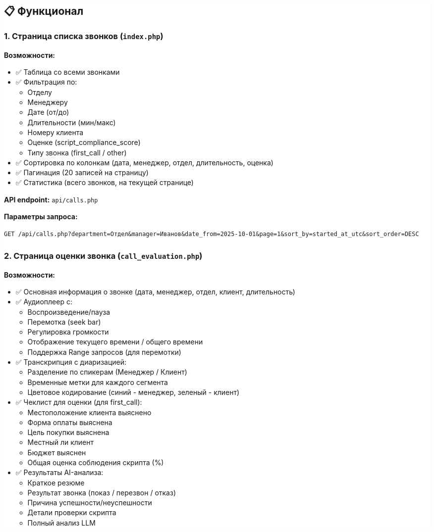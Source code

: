 ## 📋 Функционал

### 1. Страница списка звонков (`index.php`)

**Возможности:**
- ✅ Таблица со всеми звонками
- ✅ Фильтрация по:
  - Отделу
  - Менеджеру
  - Дате (от/до)
  - Длительности (мин/макс)
  - Номеру клиента
  - Оценке (script_compliance_score)
  - Типу звонка (first_call / other)
- ✅ Сортировка по колонкам (дата, менеджер, отдел, длительность, оценка)
- ✅ Пагинация (20 записей на страницу)
- ✅ Статистика (всего звонков, на текущей странице)

**API endpoint:** `api/calls.php`

**Параметры запроса:**
```
GET /api/calls.php?department=Отдел&manager=Иванов&date_from=2025-10-01&page=1&sort_by=started_at_utc&sort_order=DESC
```

### 2. Страница оценки звонка (`call_evaluation.php`)

**Возможности:**
- ✅ Основная информация о звонке (дата, менеджер, отдел, клиент, длительность)
- ✅ Аудиоплеер с:
  - Воспроизведение/пауза
  - Перемотка (seek bar)
  - Регулировка громкости
  - Отображение текущего времени / общего времени
  - Поддержка Range запросов (для перемотки)
- ✅ Транскрипция с диаризацией:
  - Разделение по спикерам (Менеджер / Клиент)
  - Временные метки для каждого сегмента
  - Цветовое кодирование (синий - менеджер, зеленый - клиент)
- ✅ Чеклист для оценки (для first_call):
  - Местоположение клиента выяснено
  - Форма оплаты выяснена
  - Цель покупки выяснена
  - Местный ли клиент
  - Бюджет выяснен
  - Общая оценка соблюдения скрипта (%)
- ✅ Результаты AI-анализа:
  - Краткое резюме
  - Результат звонка (показ / перезвон / отказ)
  - Причина успешности/неуспешности
  - Детали проверки скрипта
  - Полный анализ LLM
